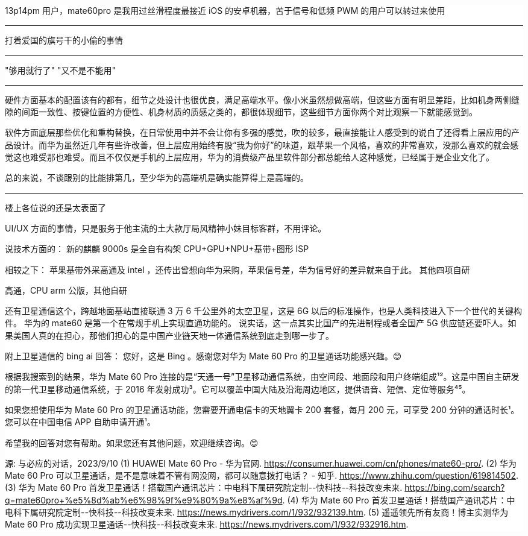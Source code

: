 13p14pm 用户，mate60pro 是我用过丝滑程度最接近 iOS 的安卓机器，苦于信号和低频 PWM 的用户可以转过来使用

---------------------------------------------------

打着爱国的旗号干的小偷的事情

---------------------------------------------------

"够用就行了" 
"又不是不能用"

---------------------------------------------------

硬件方面基本的配置该有的都有，细节之处设计也很优良，满足高端水平。像小米虽然想做高端，但这些方面有明显差距，比如机身两侧缝隙的间距一致性、按键位置的方便性、机身材质的质感之类的，都很体现细节，这些细节方面你两个对比观察一下就能感觉到。

软件方面底层那些优化和重构替换，在日常使用中并不会让你有多强的感觉，吹的较多，最直接能让人感受到的说白了还得看上层应用的产品设计。而华为虽然近几年有些许改善，但上层应用始终有股“我为你好”的味道，跟苹果一个风格，喜欢的非常喜欢，没那么喜欢的就会感觉这也难受那也难受。而且不仅仅是手机的上层应用，华为的消费级产品里软件部分都总能给人这种感觉，已经属于是企业文化了。

总的来说，不谈跟别的比能排第几，至少华为的高端机是确实能算得上是高端的。

---------------------------------------------------

楼上各位说的还是太表面了

UI/UX 方面的事情，只是服务于他主流的土大款厅局风精神小妹目标客群，不用评论。

说技术方面的：
新的麒麟 9000s 是全自有构架
CPU+GPU+NPU+基带+图形 ISP

相较之下：
苹果基带外采高通及 intel ，还传出曾想向华为采购，苹果信号差，华为信号好的差异就来自于此。
其他四项自研

高通，CPU arm 公版，其他自研


还有卫星通信这个，跨越地面基站直接联通 3 万 6 千公里外的太空卫星，这是 6G 以后的标准操作，也是人类科技进入下一个世代的关键构件。
华为的 mate60 是第一个在常规手机上实现直通功能的。
说实话，这一点其实比国产的先进制程或者全国产 5G 供应链还要吓人。如果美国人真的在担心，那他们担心的是中国产业链天地一体通信系统到底走到哪一步了。


附上卫星通信的 bing ai 回答：
您好，这是 Bing 。感谢您对华为 Mate 60 Pro 的卫星通话功能感兴趣。😊

根据我搜索到的结果，华为 Mate 60 Pro 连接的是“天通一号”卫星移动通信系统，由空间段、地面段和用户终端组成¹²。这是中国自主研发的第一代卫星移动通信系统，于 2016 年发射成功³。它可以覆盖中国大陆及沿海周边地区，提供语音、短信、定位等服务⁴⁵。

如果您想使用华为 Mate 60 Pro 的卫星通话功能，您需要开通电信卡的天地翼卡 200 套餐，每月 200 元，可享受 200 分钟的通话时长¹。您可以在中国电信 APP 自助申请开通¹。

希望我的回答对您有帮助。如果您还有其他问题，欢迎继续咨询。😊

源: 与必应的对话，2023/9/10
(1) HUAWEI Mate 60 Pro - 华为官网. https://consumer.huawei.com/cn/phones/mate60-pro/.
(2) 华为 Mate 60 Pro 可以卫星通话，是不是意味着不管有网没网，都可以随意拨打电话？ - 知乎. https://www.zhihu.com/question/619814502.
(3) 华为 Mate 60 Pro 首发卫星通话！搭载国产通讯芯片：中电科下属研究院定制--快科技--科技改变未来. https://bing.com/search?q=mate60pro+%e5%8d%ab%e6%98%9f%e9%80%9a%e8%af%9d.
(4) 华为 Mate 60 Pro 首发卫星通话！搭载国产通讯芯片：中电科下属研究院定制--快科技--科技改变未来. https://news.mydrivers.com/1/932/932139.htm.
(5) 遥遥领先所有友商！博主实测华为 Mate 60 Pro 成功实现卫星通话--快科技--科技改变未来. https://news.mydrivers.com/1/932/932916.htm.
